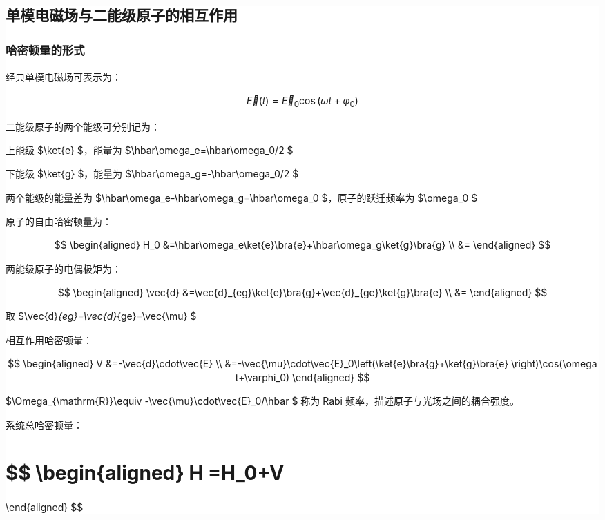 ## 单模电磁场与二能级原子的相互作用

### 哈密顿量的形式

经典单模电磁场可表示为：

$$
\vec{E}(t)
=\vec{E}_0\cos(\omega t+\varphi_0)
$$

二能级原子的两个能级可分别记为：

上能级 $\ket{e} $，能量为 $\hbar\omega_e=\hbar\omega_0/2 $

下能级 $\ket{g} $，能量为 $\hbar\omega_g=-\hbar\omega_0/2 $

两个能级的能量差为 $\hbar\omega_e-\hbar\omega_g=\hbar\omega_0 $，原子的跃迁频率为 $\omega_0 $

原子的自由哈密顿量为：

$$
\begin{aligned}
H_0
&=\hbar\omega_e\ket{e}\bra{e}+\hbar\omega_g\ket{g}\bra{g} \\
&=
\end{aligned}
$$

两能级原子的电偶极矩为：

$$
\begin{aligned}
\vec{d}
&=\vec{d}_{eg}\ket{e}\bra{g}+\vec{d}_{ge}\ket{g}\bra{e} \\
&=
\end{aligned}
$$

取 $\vec{d}_{eg}=\vec{d}_{ge}=\vec{\mu} $

相互作用哈密顿量：

$$
\begin{aligned}
V
&=-\vec{d}\cdot\vec{E} \\
&=-\vec{\mu}\cdot\vec{E}_0\left(\ket{e}\bra{g}+\ket{g}\bra{e} \right)\cos(\omega t+\varphi_0)
\end{aligned}
$$

$\Omega_{\mathrm{R}}\equiv -\vec{\mu}\cdot\vec{E}_0/\hbar $
 称为 Rabi 频率，描述原子与光场之间的耦合强度。

系统总哈密顿量：

$$
\begin{aligned}
H
=H_0+V
=
\end{aligned}
$$








